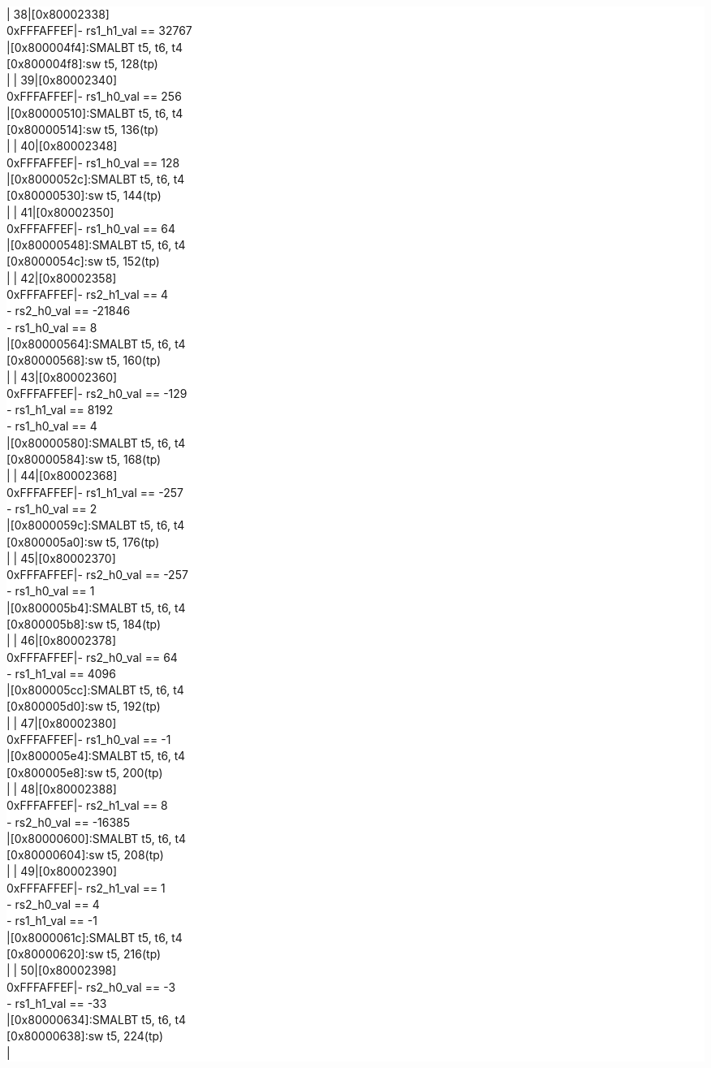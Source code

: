 |  38|[0x80002338]<br>0xFFFAFFEF|- rs1_h1_val == 32767<br>                                                                                                                                                                                                                                                                                                                           |[0x800004f4]:SMALBT t5, t6, t4<br> [0x800004f8]:sw t5, 128(tp)<br>   |
|  39|[0x80002340]<br>0xFFFAFFEF|- rs1_h0_val == 256<br>                                                                                                                                                                                                                                                                                                                             |[0x80000510]:SMALBT t5, t6, t4<br> [0x80000514]:sw t5, 136(tp)<br>   |
|  40|[0x80002348]<br>0xFFFAFFEF|- rs1_h0_val == 128<br>                                                                                                                                                                                                                                                                                                                             |[0x8000052c]:SMALBT t5, t6, t4<br> [0x80000530]:sw t5, 144(tp)<br>   |
|  41|[0x80002350]<br>0xFFFAFFEF|- rs1_h0_val == 64<br>                                                                                                                                                                                                                                                                                                                              |[0x80000548]:SMALBT t5, t6, t4<br> [0x8000054c]:sw t5, 152(tp)<br>   |
|  42|[0x80002358]<br>0xFFFAFFEF|- rs2_h1_val == 4<br> - rs2_h0_val == -21846<br> - rs1_h0_val == 8<br>                                                                                                                                                                                                                                                                              |[0x80000564]:SMALBT t5, t6, t4<br> [0x80000568]:sw t5, 160(tp)<br>   |
|  43|[0x80002360]<br>0xFFFAFFEF|- rs2_h0_val == -129<br> - rs1_h1_val == 8192<br> - rs1_h0_val == 4<br>                                                                                                                                                                                                                                                                             |[0x80000580]:SMALBT t5, t6, t4<br> [0x80000584]:sw t5, 168(tp)<br>   |
|  44|[0x80002368]<br>0xFFFAFFEF|- rs1_h1_val == -257<br> - rs1_h0_val == 2<br>                                                                                                                                                                                                                                                                                                      |[0x8000059c]:SMALBT t5, t6, t4<br> [0x800005a0]:sw t5, 176(tp)<br>   |
|  45|[0x80002370]<br>0xFFFAFFEF|- rs2_h0_val == -257<br> - rs1_h0_val == 1<br>                                                                                                                                                                                                                                                                                                      |[0x800005b4]:SMALBT t5, t6, t4<br> [0x800005b8]:sw t5, 184(tp)<br>   |
|  46|[0x80002378]<br>0xFFFAFFEF|- rs2_h0_val == 64<br> - rs1_h1_val == 4096<br>                                                                                                                                                                                                                                                                                                     |[0x800005cc]:SMALBT t5, t6, t4<br> [0x800005d0]:sw t5, 192(tp)<br>   |
|  47|[0x80002380]<br>0xFFFAFFEF|- rs1_h0_val == -1<br>                                                                                                                                                                                                                                                                                                                              |[0x800005e4]:SMALBT t5, t6, t4<br> [0x800005e8]:sw t5, 200(tp)<br>   |
|  48|[0x80002388]<br>0xFFFAFFEF|- rs2_h1_val == 8<br> - rs2_h0_val == -16385<br>                                                                                                                                                                                                                                                                                                    |[0x80000600]:SMALBT t5, t6, t4<br> [0x80000604]:sw t5, 208(tp)<br>   |
|  49|[0x80002390]<br>0xFFFAFFEF|- rs2_h1_val == 1<br> - rs2_h0_val == 4<br> - rs1_h1_val == -1<br>                                                                                                                                                                                                                                                                                  |[0x8000061c]:SMALBT t5, t6, t4<br> [0x80000620]:sw t5, 216(tp)<br>   |
|  50|[0x80002398]<br>0xFFFAFFEF|- rs2_h0_val == -3<br> - rs1_h1_val == -33<br>                                                                                                                                                                                                                                                                                                      |[0x80000634]:SMALBT t5, t6, t4<br> [0x80000638]:sw t5, 224(tp)<br>   |
